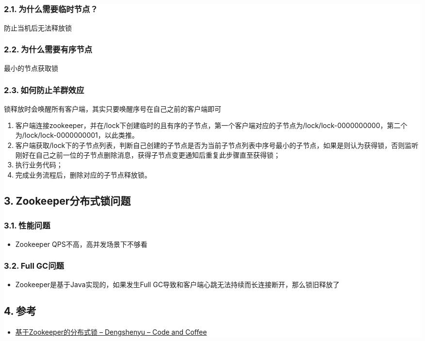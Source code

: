 ### 2.1. 为什么需要临时节点？
防止当机后无法释放锁
### 2.2. 为什么需要有序节点
最小的节点获取锁
### 2.3. 如何防止羊群效应
锁释放时会唤醒所有客户端，其实只要唤醒序号在自己之前的客户端即可
1. 客户端连接zookeeper，并在/lock下创建临时的且有序的子节点，第一个客户端对应的子节点为/lock/lock-0000000000，第二个为/lock/lock-0000000001，以此类推。
2. 客户端获取/lock下的子节点列表，判断自己创建的子节点是否为当前子节点列表中序号最小的子节点，如果是则认为获得锁，否则监听刚好在自己之前一位的子节点删除消息，获得子节点变更通知后重复此步骤直至获得锁；
3. 执行业务代码；
4. 完成业务流程后，删除对应的子节点释放锁。


## 3. Zookeeper分布式锁问题
### 3.1. 性能问题
- Zookeeper QPS不高，高并发场景下不够看
### 3.2. Full GC问题
- Zookeeper是基于Java实现的，如果发生Full GC导致和客户端心跳无法持续而长连接断开，那么锁旧释放了


## 4. 参考
- [基于Zookeeper的分布式锁 – Dengshenyu – Code and Coffee](http://www.dengshenyu.com/zookeeper-distributed-lock/)


